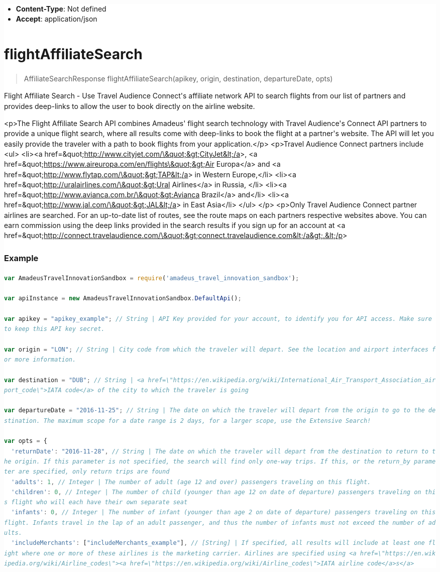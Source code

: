  - **Content-Type**: Not defined
 - **Accept**: application/json

<a name="flightAffiliateSearch"></a>
# **flightAffiliateSearch**
> AffiliateSearchResponse flightAffiliateSearch(apikey, origin, destination, departureDate, opts)

Flight Affiliate Search - Use Travel Audience Connect&#39;s affiliate network API to search flights from our list of partners and provides deep-links to allow the user to book directly on the airline website.

&lt;p&gt;The Flight Affiliate Search API combines Amadeus&#39; flight search technology with Travel Audience&#39;s Connect API partners to provide a unique flight search, where all results come with deep-links to book the flight at a partner&#39;s website. The API will let you easily provide the traveler with a path to book flights from your application.&lt;/p&gt; &lt;p&gt;Travel Audience Connect partners include &lt;ul&gt;   &lt;li&gt;&lt;a href&#x3D;\&quot;http://www.cityjet.com/\&quot;&gt;CityJet&lt;/a&gt;, &lt;a href&#x3D;\&quot;https://www.aireuropa.com/en/flights\&quot;&gt;Air Europa&lt;/a&gt; and &lt;a href&#x3D;\&quot;http://www.flytap.com/\&quot;&gt;TAP&lt;/a&gt; in Western Europe,&lt;/li&gt;   &lt;li&gt;&lt;a href&#x3D;\&quot;http://uralairlines.com/\&quot;&gt;Ural Airlines&lt;/a&gt; in Russia, &lt;/li&gt;   &lt;li&gt;&lt;a href&#x3D;\&quot;http://www.avianca.com.br/\&quot;&gt;Avianca Brazil&lt;/a&gt;  and&lt;/li&gt;   &lt;li&gt;&lt;a href&#x3D;\&quot;http://www.jal.com/\&quot;&gt;JAL&lt;/a&gt; in East Asia&lt;/li&gt; &lt;/ul&gt; &lt;/p&gt; &lt;p&gt;Only Travel Audience Connect partner airlines are searched. For an up-to-date list of routes, see the route maps on each partners respective websites above. You can earn commission using the deep links provided in the search results if you sign up for an account at &lt;a href&#x3D;\&quot;http://connect.travelaudience.com/\&quot;&gt;connect.travelaudience.com&lt;/a&gt;.&lt;/p&gt; 

### Example
```javascript
var AmadeusTravelInnovationSandbox = require('amadeus_travel_innovation_sandbox');

var apiInstance = new AmadeusTravelInnovationSandbox.DefaultApi();

var apikey = "apikey_example"; // String | API Key provided for your account, to identify you for API access. Make sure to keep this API key secret.

var origin = "LON"; // String | City code from which the traveler will depart. See the location and airport interfaces for more information.

var destination = "DUB"; // String | <a href=\"https://en.wikipedia.org/wiki/International_Air_Transport_Association_airport_code\">IATA code</a> of the city to which the traveler is going

var departureDate = "2016-11-25"; // String | The date on which the traveler will depart from the origin to go to the destination. The maximum scope for a date range is 2 days, for a larger scope, use the Extensive Search! 

var opts = { 
  'returnDate': "2016-11-28", // String | The date on which the traveler will depart from the destination to return to the origin. If this parameter is not specified, the search will find only one-way trips. If this, or the return_by parameter are specified, only return trips are found
  'adults': 1, // Integer | The number of adult (age 12 and over) passengers traveling on this flight.
  'children': 0, // Integer | The number of child (younger than age 12 on date of departure) passengers traveling on this flight who will each have their own separate seat
  'infants': 0, // Integer | The number of infant (younger than age 2 on date of departure) passengers traveling on this flight. Infants travel in the lap of an adult passenger, and thus the number of infants must not exceed the number of adults.
  'includeMerchants': ["includeMerchants_example"], // [String] | If specified, all results will include at least one flight where one or more of these airlines is the marketing carrier. Airlines are specified using <a href=\"https://en.wikipedia.org/wiki/Airline_codes\"><a href=\"https://en.wikipedia.org/wiki/Airline_codes\">IATA airline code</a>s</a>
```